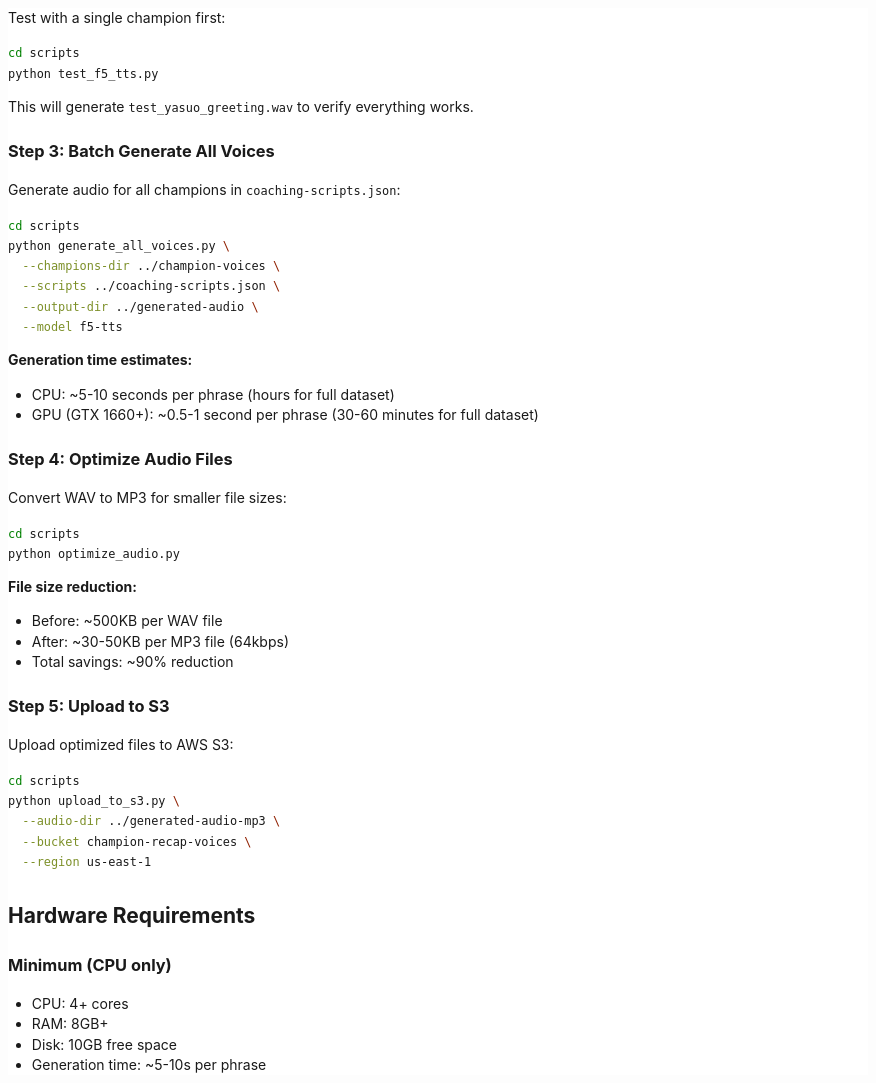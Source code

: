 Test with a single champion first:

```bash
cd scripts
python test_f5_tts.py
```

This will generate `test_yasuo_greeting.wav` to verify everything works.

### Step 3: Batch Generate All Voices

Generate audio for all champions in `coaching-scripts.json`:

```bash
cd scripts
python generate_all_voices.py \
  --champions-dir ../champion-voices \
  --scripts ../coaching-scripts.json \
  --output-dir ../generated-audio \
  --model f5-tts
```

**Generation time estimates:**
- CPU: ~5-10 seconds per phrase (hours for full dataset)
- GPU (GTX 1660+): ~0.5-1 second per phrase (30-60 minutes for full dataset)

### Step 4: Optimize Audio Files

Convert WAV to MP3 for smaller file sizes:

```bash
cd scripts
python optimize_audio.py
```

**File size reduction:**
- Before: ~500KB per WAV file
- After: ~30-50KB per MP3 file (64kbps)
- Total savings: ~90% reduction

### Step 5: Upload to S3

Upload optimized files to AWS S3:

```bash
cd scripts
python upload_to_s3.py \
  --audio-dir ../generated-audio-mp3 \
  --bucket champion-recap-voices \
  --region us-east-1
```

## Hardware Requirements

### Minimum (CPU only)
- CPU: 4+ cores
- RAM: 8GB+
- Disk: 10GB free space
- Generation time: ~5-10s per phrase
